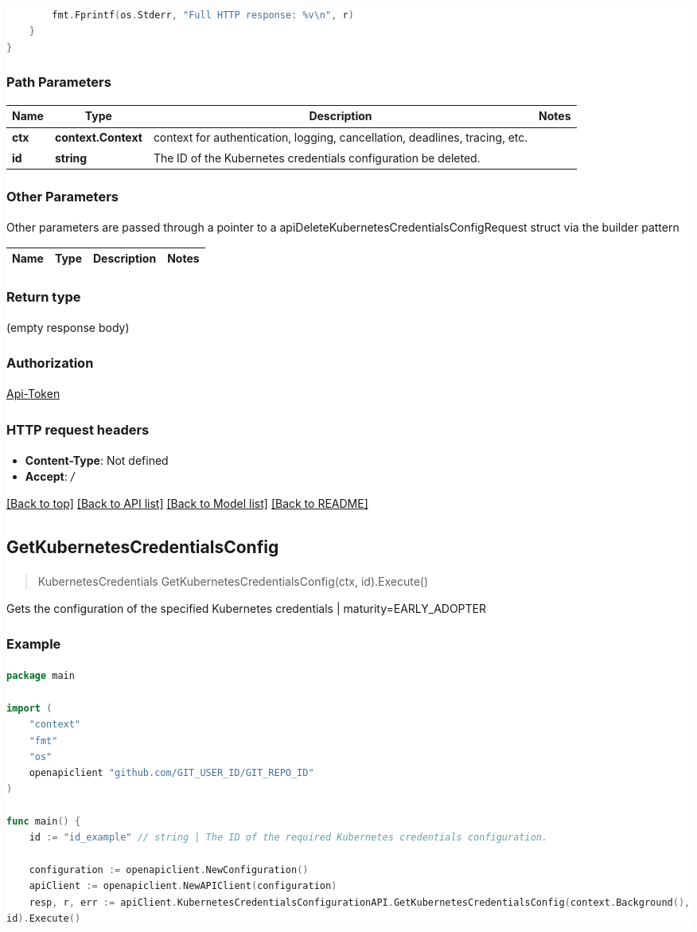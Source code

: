 ```go
        fmt.Fprintf(os.Stderr, "Full HTTP response: %v\n", r)
    }
}
```

### Path Parameters


Name | Type | Description  | Notes
------------- | ------------- | ------------- | -------------
**ctx** | **context.Context** | context for authentication, logging, cancellation, deadlines, tracing, etc.
**id** | **string** | The ID of the Kubernetes credentials configuration be deleted. | 

### Other Parameters

Other parameters are passed through a pointer to a apiDeleteKubernetesCredentialsConfigRequest struct via the builder pattern


Name | Type | Description  | Notes
------------- | ------------- | ------------- | -------------


### Return type

 (empty response body)

### Authorization

[Api-Token](../README.md#Api-Token)

### HTTP request headers

- **Content-Type**: Not defined
- **Accept**: */*

[[Back to top]](#) [[Back to API list]](../README.md#documentation-for-api-endpoints)
[[Back to Model list]](../README.md#documentation-for-models)
[[Back to README]](../README.md)


## GetKubernetesCredentialsConfig

> KubernetesCredentials GetKubernetesCredentialsConfig(ctx, id).Execute()

Gets the configuration of the specified Kubernetes credentials | maturity=EARLY_ADOPTER

### Example

```go
package main

import (
    "context"
    "fmt"
    "os"
    openapiclient "github.com/GIT_USER_ID/GIT_REPO_ID"
)

func main() {
    id := "id_example" // string | The ID of the required Kubernetes credentials configuration.

    configuration := openapiclient.NewConfiguration()
    apiClient := openapiclient.NewAPIClient(configuration)
    resp, r, err := apiClient.KubernetesCredentialsConfigurationAPI.GetKubernetesCredentialsConfig(context.Background(), id).Execute()
```